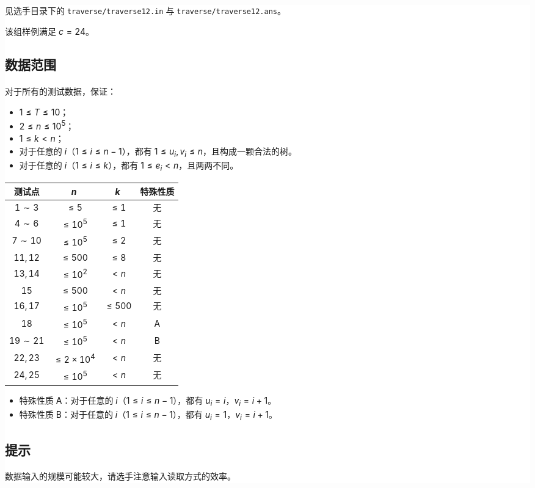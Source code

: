 见选手目录下的 `traverse/traverse12.in` 与 `traverse/traverse12.ans`。

该组样例满足 $c = 24$。

## 数据范围

对于所有的测试数据，保证：

- $1 \leq T \leq 10$；
- $2 \leq n \leq 10^5$；
- $1 \leq k < n$；
- 对于任意的 $i$（$1 \leq i \leq n − 1$），都有 $1 \leq u_i, v_i \leq n$，且构成一颗合法的树。
- 对于任意的 $i$（$1 \leq i \leq k$），都有 $1 \leq e_i < n$，且两两不同。

| 测试点 | $n$ | $k$ | 特殊性质 |
| :-: | :-: | :-: | :-: |
| $1 \sim 3$ | $\leq 5$ | $\leq 1$ | 无 |
| $4 \sim 6$ | $\leq 10^5$ | $\leq 1$ | 无 |
| $7 \sim 10$ | $\leq 10^5$ | $\leq 2$ | 无 |
| $11, 12$ | $\leq 500$ | $\leq 8$ | 无 |
| $13, 14$ | $\leq 10^2$ | $< n$ | 无 |
| $15$ | $\leq 500$ | $< n$ | 无 |
| $16, 17$ | $\leq 10^5$ | $\leq 500$ | 无 |
| $18$ | $\leq 10^5$ | $< n$ | A |
| $19 \sim 21$ | $\leq 10^5$ | $< n$ | B |
| $22, 23$ | $\leq 2 \times 10^4$ | $< n$ | 无 |
| $24, 25$ | $\leq 10^5$ | $< n$ | 无 |

- 特殊性质 A：对于任意的 $i$（$1 \leq i \leq n − 1$），都有 $u_i = i$，$v_i = i + 1$。
- 特殊性质 B：对于任意的 $i$（$1 \leq i \leq n − 1$），都有 $u_i = 1$，$v_i = i + 1$。

## 提示

数据输入的规模可能较大，请选手注意输入读取方式的效率。